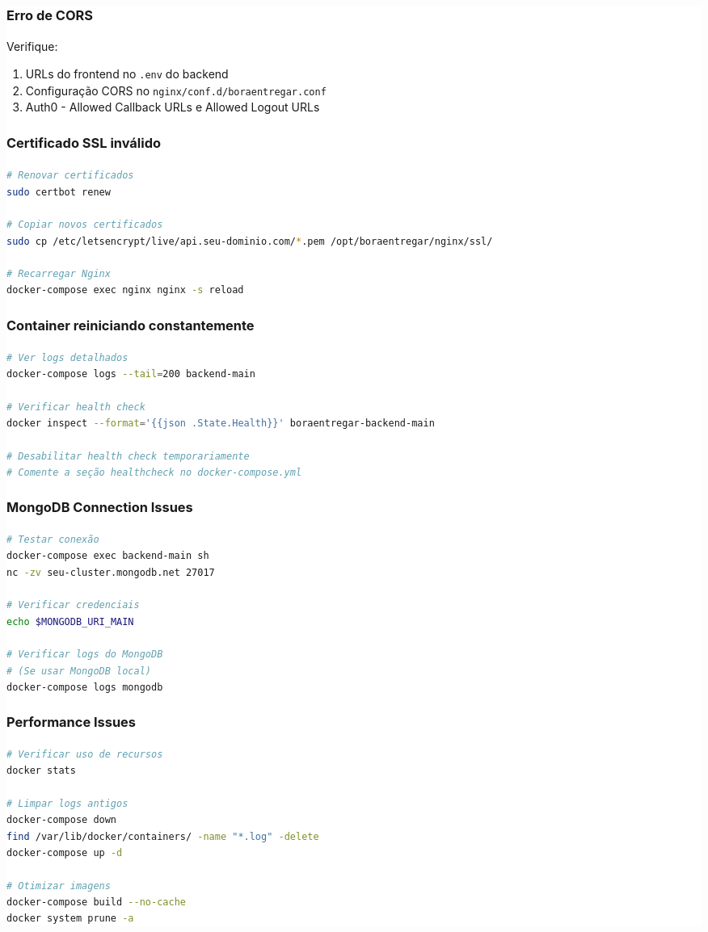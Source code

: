 ### Erro de CORS

Verifique:
1. URLs do frontend no `.env` do backend
2. Configuração CORS no `nginx/conf.d/boraentregar.conf`
3. Auth0 - Allowed Callback URLs e Allowed Logout URLs

### Certificado SSL inválido

```bash
# Renovar certificados
sudo certbot renew

# Copiar novos certificados
sudo cp /etc/letsencrypt/live/api.seu-dominio.com/*.pem /opt/boraentregar/nginx/ssl/

# Recarregar Nginx
docker-compose exec nginx nginx -s reload
```

### Container reiniciando constantemente

```bash
# Ver logs detalhados
docker-compose logs --tail=200 backend-main

# Verificar health check
docker inspect --format='{{json .State.Health}}' boraentregar-backend-main

# Desabilitar health check temporariamente
# Comente a seção healthcheck no docker-compose.yml
```

### MongoDB Connection Issues

```bash
# Testar conexão
docker-compose exec backend-main sh
nc -zv seu-cluster.mongodb.net 27017

# Verificar credenciais
echo $MONGODB_URI_MAIN

# Verificar logs do MongoDB
# (Se usar MongoDB local)
docker-compose logs mongodb
```

### Performance Issues

```bash
# Verificar uso de recursos
docker stats

# Limpar logs antigos
docker-compose down
find /var/lib/docker/containers/ -name "*.log" -delete
docker-compose up -d

# Otimizar imagens
docker-compose build --no-cache
docker system prune -a
```
